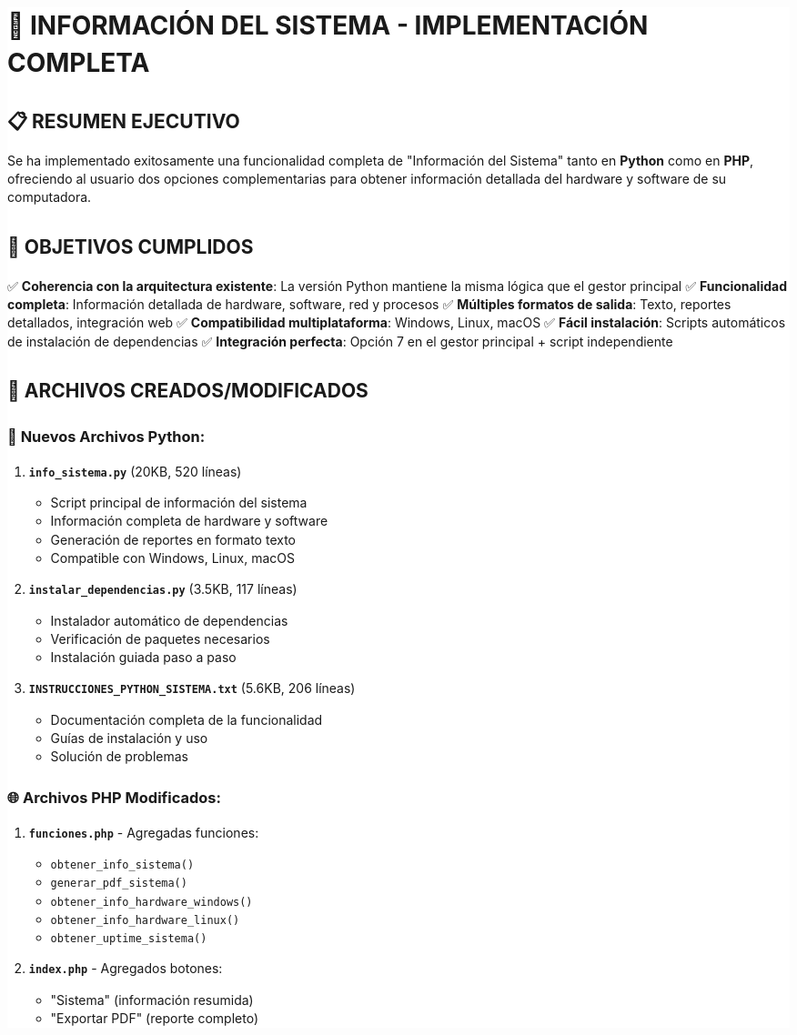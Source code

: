 # 🔧 INFORMACIÓN DEL SISTEMA - IMPLEMENTACIÓN COMPLETA

## 📋 RESUMEN EJECUTIVO

Se ha implementado exitosamente una funcionalidad completa de "Información del Sistema" tanto en **Python** como en **PHP**, ofreciendo al usuario dos opciones complementarias para obtener información detallada del hardware y software de su computadora.

## 🎯 OBJETIVOS CUMPLIDOS

✅ **Coherencia con la arquitectura existente**: La versión Python mantiene la misma lógica que el gestor principal
✅ **Funcionalidad completa**: Información detallada de hardware, software, red y procesos
✅ **Múltiples formatos de salida**: Texto, reportes detallados, integración web
✅ **Compatibilidad multiplataforma**: Windows, Linux, macOS
✅ **Fácil instalación**: Scripts automáticos de instalación de dependencias
✅ **Integración perfecta**: Opción 7 en el gestor principal + script independiente

## 📁 ARCHIVOS CREADOS/MODIFICADOS

### 🔧 **Nuevos Archivos Python:**

1. **`info_sistema.py`** (20KB, 520 líneas)
   - Script principal de información del sistema
   - Información completa de hardware y software
   - Generación de reportes en formato texto
   - Compatible con Windows, Linux, macOS

2. **`instalar_dependencias.py`** (3.5KB, 117 líneas)
   - Instalador automático de dependencias
   - Verificación de paquetes necesarios
   - Instalación guiada paso a paso

3. **`INSTRUCCIONES_PYTHON_SISTEMA.txt`** (5.6KB, 206 líneas)
   - Documentación completa de la funcionalidad
   - Guías de instalación y uso
   - Solución de problemas

### 🌐 **Archivos PHP Modificados:**

1. **`funciones.php`** - Agregadas funciones:
   - `obtener_info_sistema()`
   - `generar_pdf_sistema()`
   - `obtener_info_hardware_windows()`
   - `obtener_info_hardware_linux()`
   - `obtener_uptime_sistema()`

2. **`index.php`** - Agregados botones:
   - "Sistema" (información resumida)
   - "Exportar PDF" (reporte completo)
